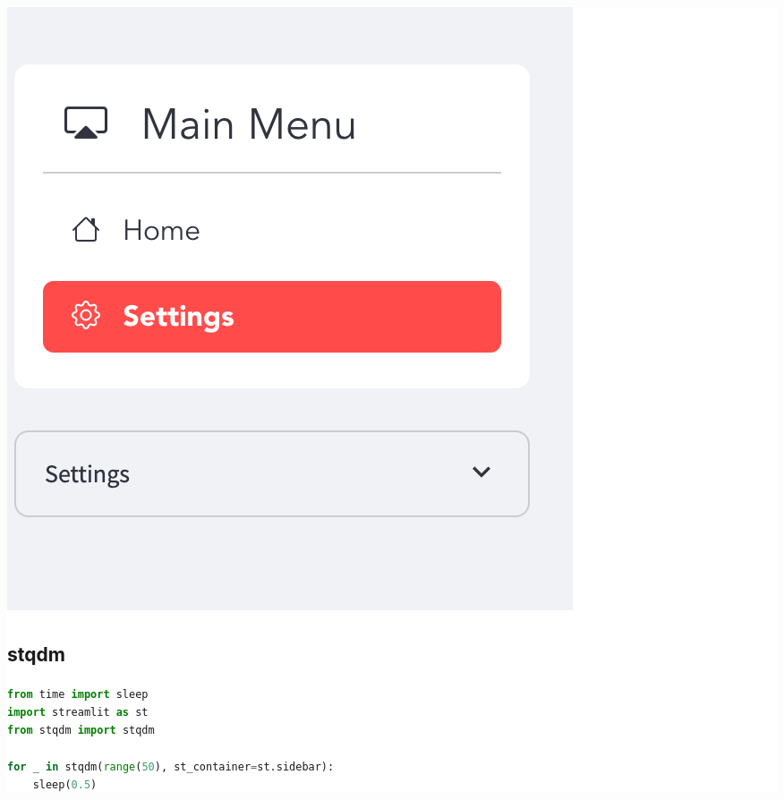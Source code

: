 ![image-20231214163117520](img/image-20231214163117520.png)



## stqdm

```python
from time import sleep
import streamlit as st
from stqdm import stqdm

for _ in stqdm(range(50), st_container=st.sidebar):
    sleep(0.5)
```






